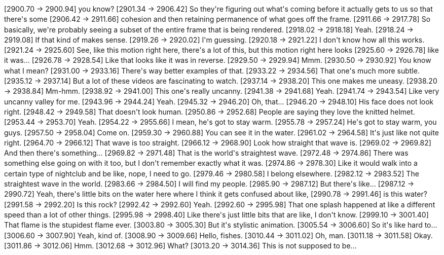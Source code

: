 [2900.70 → 2900.94] you know?
[2901.34 → 2906.42] So they're figuring out what's coming before it actually gets to us so that there's some
[2906.42 → 2911.66] cohesion and then retaining permanence of what goes off the frame.
[2911.66 → 2917.78] So basically, we're probably seeing a subset of the entire frame that is being rendered.
[2918.02 → 2918.18] Yeah.
[2918.24 → 2919.08] If that kind of makes sense.
[2919.26 → 2920.02] I'm guessing.
[2920.18 → 2921.22] I don't know how all this works.
[2921.24 → 2925.60] See, like this motion right here, there's a lot of this, but this motion right here looks
[2925.60 → 2926.78] like it was...
[2926.78 → 2928.54] Like that looks like it was in reverse.
[2929.50 → 2929.94] Mmm.
[2930.50 → 2930.92] You know what I mean?
[2931.00 → 2933.16] There's way better examples of that.
[2933.22 → 2934.56] That one's much more subtle.
[2935.12 → 2937.14] But a lot of these videos are fascinating to watch.
[2937.14 → 2938.20] This one makes me uneasy.
[2938.20 → 2938.84] Mm-hmm.
[2938.92 → 2941.00] This one's really uncanny.
[2941.38 → 2941.68] Yeah.
[2941.74 → 2943.54] Like very uncanny valley for me.
[2943.96 → 2944.24] Yeah.
[2945.32 → 2946.20] Oh, that...
[2946.20 → 2948.10] His face does not look right.
[2948.42 → 2949.58] That doesn't look human.
[2950.86 → 2952.68] People are saying they love the knitted helmet.
[2953.44 → 2953.70] Yeah.
[2954.22 → 2955.66] I mean, he's got to stay warm.
[2955.78 → 2957.24] He's got to stay warm, you guys.
[2957.50 → 2958.04] Come on.
[2959.30 → 2960.88] You can see it in the water.
[2961.02 → 2964.58] It's just like not quite right.
[2964.70 → 2966.12] That wave is too straight.
[2966.12 → 2968.90] Look how straight that wave is.
[2969.02 → 2969.82] And then there's something...
[2969.82 → 2971.48] That is the world's straightest wave.
[2972.48 → 2974.86] There was something else going on with it too, but I don't remember exactly what it was.
[2974.86 → 2978.30] Like it would walk into a certain type of nightclub and be like, nope, I need to go.
[2979.46 → 2980.58] I belong elsewhere.
[2982.12 → 2983.52] The straightest wave in the world.
[2983.66 → 2984.50] I will find my people.
[2985.90 → 2987.12] But there's like...
[2987.12 → 2990.72] Yeah, there's little bits on the water here where I think it gets confused about like,
[2990.78 → 2991.46] is this water?
[2991.58 → 2992.20] Is this rock?
[2992.42 → 2992.60] Yeah.
[2992.60 → 2995.98] That one splash happened at like a different speed than a lot of other things.
[2995.98 → 2998.40] Like there's just little bits that are like, I don't know.
[2999.10 → 3001.40] That flame is the stupidest flame ever.
[3003.80 → 3005.30] But it's stylistic animation.
[3005.54 → 3006.60] So it's like hard to...
[3006.60 → 3007.90] Yeah, kind of.
[3008.90 → 3009.66] Hello, fishes.
[3010.44 → 3011.02] Oh, man.
[3011.18 → 3011.58] Okay.
[3011.86 → 3012.06] Hmm.
[3012.68 → 3012.96] What?
[3013.20 → 3014.36] This is not supposed to be...
